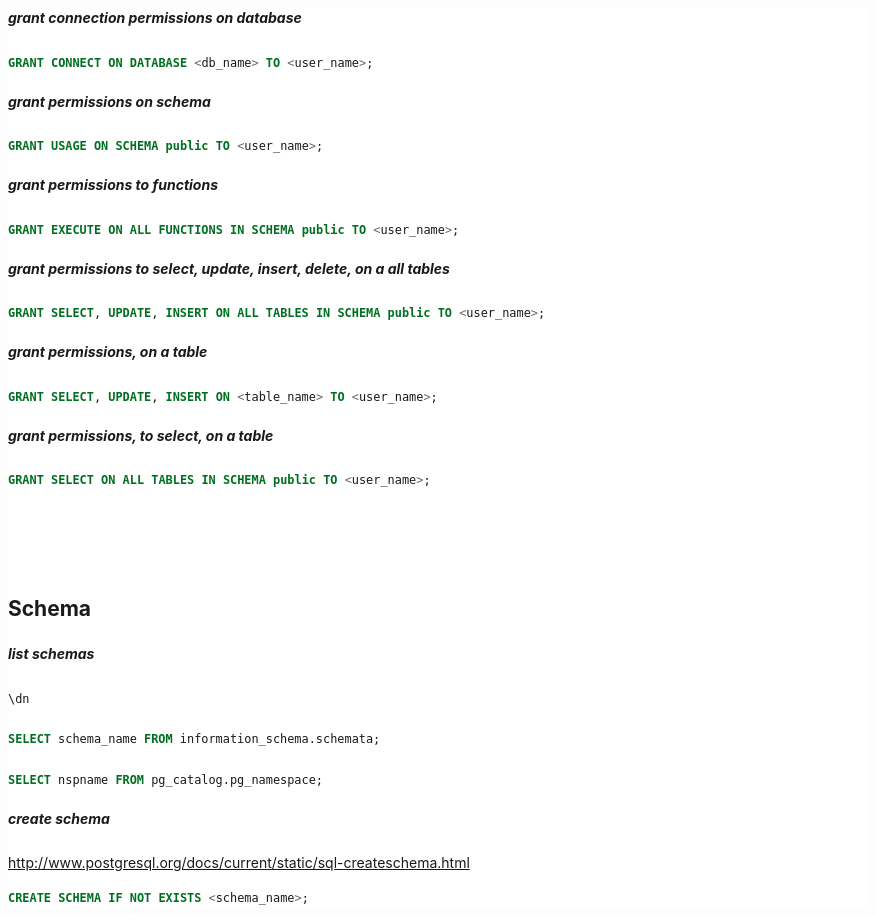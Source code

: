 ##### grant connection permissions on database

```sql
GRANT CONNECT ON DATABASE <db_name> TO <user_name>;
```

##### grant permissions on schema

```sql
GRANT USAGE ON SCHEMA public TO <user_name>;
```

##### grant permissions to functions

```sql
GRANT EXECUTE ON ALL FUNCTIONS IN SCHEMA public TO <user_name>;
```

##### grant permissions to select, update, insert, delete, on a all tables

```sql
GRANT SELECT, UPDATE, INSERT ON ALL TABLES IN SCHEMA public TO <user_name>;
```

##### grant permissions, on a table

```sql
GRANT SELECT, UPDATE, INSERT ON <table_name> TO <user_name>;
```

##### grant permissions, to select, on a table

```sql
GRANT SELECT ON ALL TABLES IN SCHEMA public TO <user_name>;
```

<br/><br/><br/>

## Schema

##### list schemas

```sql
\dn

SELECT schema_name FROM information_schema.schemata;

SELECT nspname FROM pg_catalog.pg_namespace;
```

##### create schema

http://www.postgresql.org/docs/current/static/sql-createschema.html

```sql
CREATE SCHEMA IF NOT EXISTS <schema_name>;
```
